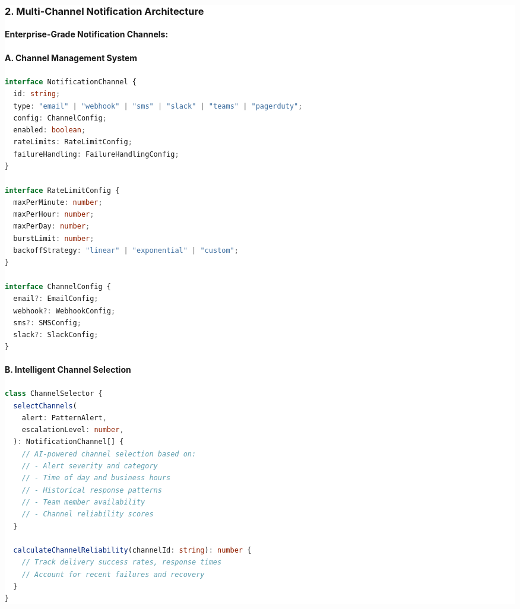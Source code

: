### 2. Multi-Channel Notification Architecture

**Enterprise-Grade Notification Channels:**

#### A. Channel Management System

```typescript
interface NotificationChannel {
  id: string;
  type: "email" | "webhook" | "sms" | "slack" | "teams" | "pagerduty";
  config: ChannelConfig;
  enabled: boolean;
  rateLimits: RateLimitConfig;
  failureHandling: FailureHandlingConfig;
}

interface RateLimitConfig {
  maxPerMinute: number;
  maxPerHour: number;
  maxPerDay: number;
  burstLimit: number;
  backoffStrategy: "linear" | "exponential" | "custom";
}

interface ChannelConfig {
  email?: EmailConfig;
  webhook?: WebhookConfig;
  sms?: SMSConfig;
  slack?: SlackConfig;
}
```

#### B. Intelligent Channel Selection

```typescript
class ChannelSelector {
  selectChannels(
    alert: PatternAlert,
    escalationLevel: number,
  ): NotificationChannel[] {
    // AI-powered channel selection based on:
    // - Alert severity and category
    // - Time of day and business hours
    // - Historical response patterns
    // - Team member availability
    // - Channel reliability scores
  }

  calculateChannelReliability(channelId: string): number {
    // Track delivery success rates, response times
    // Account for recent failures and recovery
  }
}
```
